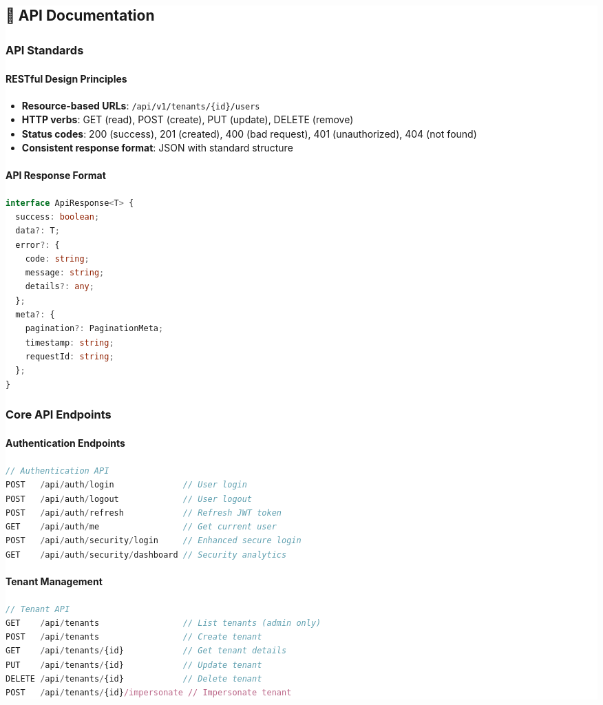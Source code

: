 
## 📖 **API Documentation**

### **API Standards**

#### **RESTful Design Principles**
- **Resource-based URLs**: `/api/v1/tenants/{id}/users`
- **HTTP verbs**: GET (read), POST (create), PUT (update), DELETE (remove)
- **Status codes**: 200 (success), 201 (created), 400 (bad request), 401 (unauthorized), 404 (not found)
- **Consistent response format**: JSON with standard structure

#### **API Response Format**
```typescript
interface ApiResponse<T> {
  success: boolean;
  data?: T;
  error?: {
    code: string;
    message: string;
    details?: any;
  };
  meta?: {
    pagination?: PaginationMeta;
    timestamp: string;
    requestId: string;
  };
}
```

### **Core API Endpoints**

#### **Authentication Endpoints**
```typescript
// Authentication API
POST   /api/auth/login              // User login
POST   /api/auth/logout             // User logout
POST   /api/auth/refresh            // Refresh JWT token
GET    /api/auth/me                 // Get current user
POST   /api/auth/security/login     // Enhanced secure login
GET    /api/auth/security/dashboard // Security analytics
```

#### **Tenant Management**
```typescript
// Tenant API
GET    /api/tenants                 // List tenants (admin only)
POST   /api/tenants                 // Create tenant
GET    /api/tenants/{id}            // Get tenant details
PUT    /api/tenants/{id}            // Update tenant
DELETE /api/tenants/{id}            // Delete tenant
POST   /api/tenants/{id}/impersonate // Impersonate tenant
```
